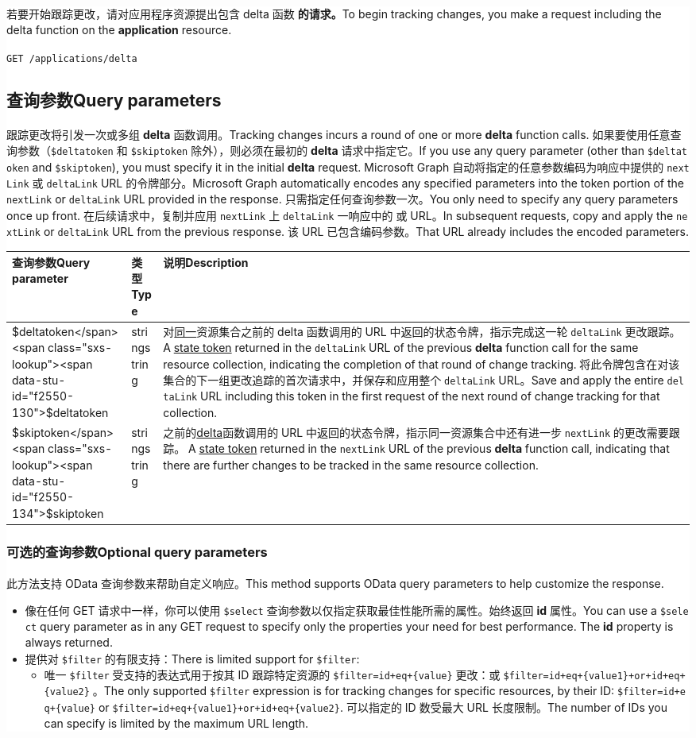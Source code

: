 <span data-ttu-id="f2550-119">若要开始跟踪更改，请对应用程序资源提出包含 delta 函数 **的请求。**</span><span class="sxs-lookup"><span data-stu-id="f2550-119">To begin tracking changes, you make a request including the delta function on the **application** resource.</span></span> 


```http
GET /applications/delta
```

## <a name="query-parameters"></a><span data-ttu-id="f2550-120">查询参数</span><span class="sxs-lookup"><span data-stu-id="f2550-120">Query parameters</span></span>

<span data-ttu-id="f2550-121">跟踪更改将引发一次或多组 **delta** 函数调用。</span><span class="sxs-lookup"><span data-stu-id="f2550-121">Tracking changes incurs a round of one or more **delta** function calls.</span></span> <span data-ttu-id="f2550-122">如果要使用任意查询参数（`$deltatoken` 和 `$skiptoken` 除外），则必须在最初的 **delta** 请求中指定它。</span><span class="sxs-lookup"><span data-stu-id="f2550-122">If you use any query parameter (other than `$deltatoken` and `$skiptoken`), you must specify it in the initial **delta** request.</span></span> <span data-ttu-id="f2550-123">Microsoft Graph 自动将指定的任意参数编码为响应中提供的 `nextLink` 或 `deltaLink` URL 的令牌部分。</span><span class="sxs-lookup"><span data-stu-id="f2550-123">Microsoft Graph automatically encodes any specified parameters into the token portion of the `nextLink` or `deltaLink` URL provided in the response.</span></span> <span data-ttu-id="f2550-124">只需指定任何查询参数一次。</span><span class="sxs-lookup"><span data-stu-id="f2550-124">You only need to specify any query parameters once up front.</span></span> <span data-ttu-id="f2550-125">在后续请求中，复制并应用 `nextLink` 上 `deltaLink` 一响应中的 或 URL。</span><span class="sxs-lookup"><span data-stu-id="f2550-125">In subsequent requests, copy and apply the `nextLink` or `deltaLink` URL from the previous response.</span></span> <span data-ttu-id="f2550-126">该 URL 已包含编码参数。</span><span class="sxs-lookup"><span data-stu-id="f2550-126">That URL already includes the encoded parameters.</span></span>

| <span data-ttu-id="f2550-127">查询参数</span><span class="sxs-lookup"><span data-stu-id="f2550-127">Query parameter</span></span>      | <span data-ttu-id="f2550-128">类型</span><span class="sxs-lookup"><span data-stu-id="f2550-128">Type</span></span>   |<span data-ttu-id="f2550-129">说明</span><span class="sxs-lookup"><span data-stu-id="f2550-129">Description</span></span>|
|:---------------|:--------|:----------|
| <span data-ttu-id="f2550-130">$deltatoken</span><span class="sxs-lookup"><span data-stu-id="f2550-130">$deltatoken</span></span> | <span data-ttu-id="f2550-131">string</span><span class="sxs-lookup"><span data-stu-id="f2550-131">string</span></span> | <span data-ttu-id="f2550-132">对[同一](/graph/delta-query-overview)资源集合之前的 delta 函数调用的 URL 中返回的状态令牌，指示完成这一轮 `deltaLink` 更改跟踪。 </span><span class="sxs-lookup"><span data-stu-id="f2550-132">A [state token](/graph/delta-query-overview) returned in the `deltaLink` URL of the previous **delta** function call for the same resource collection, indicating the completion of that round of change tracking.</span></span> <span data-ttu-id="f2550-133">将此令牌包含在对该集合的下一组更改追踪的首次请求中，并保存和应用整个 `deltaLink` URL。</span><span class="sxs-lookup"><span data-stu-id="f2550-133">Save and apply the entire `deltaLink` URL including this token in the first request of the next round of change tracking for that collection.</span></span>|
| <span data-ttu-id="f2550-134">$skiptoken</span><span class="sxs-lookup"><span data-stu-id="f2550-134">$skiptoken</span></span> | <span data-ttu-id="f2550-135">string</span><span class="sxs-lookup"><span data-stu-id="f2550-135">string</span></span> | <span data-ttu-id="f2550-136">之前的[delta](/graph/delta-query-overview)函数调用的 URL 中返回的状态令牌，指示同一资源集合中还有进一步 `nextLink` 的更改需要跟踪。 </span><span class="sxs-lookup"><span data-stu-id="f2550-136">A [state token](/graph/delta-query-overview) returned in the `nextLink` URL of the previous **delta** function call, indicating that there are further changes to be tracked in the same resource collection.</span></span> |

### <a name="optional-query-parameters"></a><span data-ttu-id="f2550-137">可选的查询参数</span><span class="sxs-lookup"><span data-stu-id="f2550-137">Optional query parameters</span></span>

<span data-ttu-id="f2550-138">此方法支持 OData 查询参数来帮助自定义响应。</span><span class="sxs-lookup"><span data-stu-id="f2550-138">This method supports OData query parameters to help customize the response.</span></span>

- <span data-ttu-id="f2550-p105">像在任何 GET 请求中一样，你可以使用 `$select` 查询参数以仅指定获取最佳性能所需的属性。始终返回 **id** 属性。</span><span class="sxs-lookup"><span data-stu-id="f2550-p105">You can use a `$select` query parameter as in any GET request to specify only the properties your need for best performance. The **id** property is always returned.</span></span>
- <span data-ttu-id="f2550-141">提供对 `$filter` 的有限支持：</span><span class="sxs-lookup"><span data-stu-id="f2550-141">There is limited support for `$filter`:</span></span>
  * <span data-ttu-id="f2550-142">唯一 `$filter` 受支持的表达式用于按其 ID 跟踪特定资源的  `$filter=id+eq+{value}` 更改：或 `$filter=id+eq+{value1}+or+id+eq+{value2}` 。</span><span class="sxs-lookup"><span data-stu-id="f2550-142">The only supported `$filter` expression is for tracking changes for specific resources, by their ID:  `$filter=id+eq+{value}` or `$filter=id+eq+{value1}+or+id+eq+{value2}`.</span></span> <span data-ttu-id="f2550-143">可以指定的 ID 数受最大 URL 长度限制。</span><span class="sxs-lookup"><span data-stu-id="f2550-143">The number of IDs you can specify is limited by the maximum URL length.</span></span>
